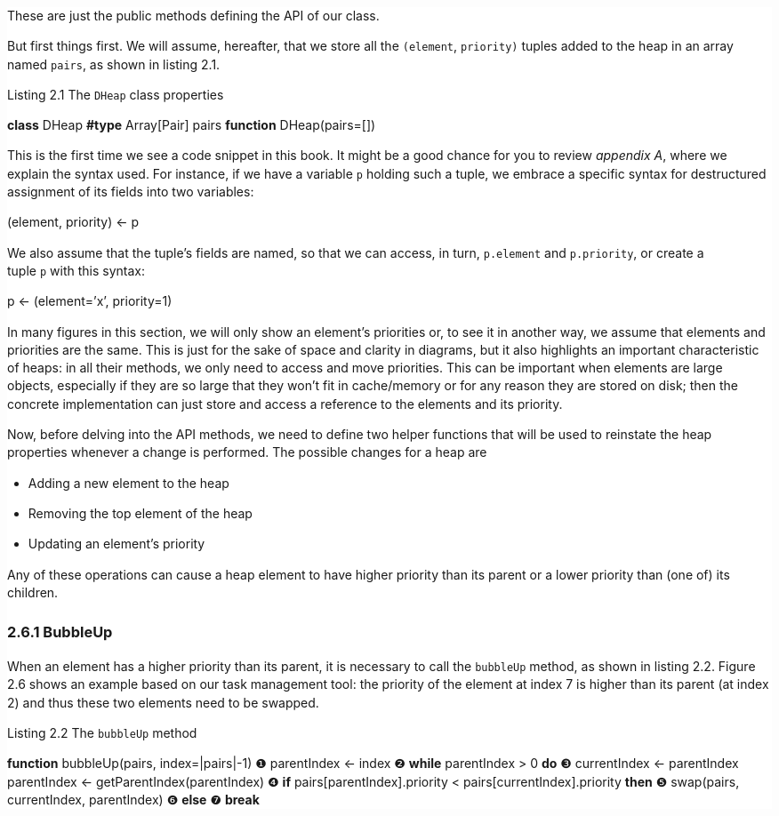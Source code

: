 These are just the public methods defining the API of our class.

But first things first. We will assume, hereafter, that we store all the `(element`, `priority)` tuples added to the heap in an array named `pairs`, as shown in listing 2.1.

Listing 2.1 The `DHeap` class properties

**class** DHeap
  **#type** Array[Pair]
  pairs 
  **function** DHeap(pairs=[])

This is the first time we see a code snippet in this book. It might be a good chance for you to review _appendix A_, where we explain the syntax used. For instance, if we have a variable `p` holding such a tuple, we embrace a specific syntax for destructured assignment of its fields into two variables:

(element, priority) ← p

We also assume that the tuple’s fields are named, so that we can access, in turn, `p.element` and `p.priority`, or create a tuple `p` with this syntax:

p ← (element=’x’, priority=1)

In many figures in this section, we will only show an element’s priorities or, to see it in another way, we assume that elements and priorities are the same. This is just for the sake of space and clarity in diagrams, but it also highlights an important characteristic of heaps: in all their methods, we only need to access and move priorities. This can be important when elements are large objects, especially if they are so large that they won’t fit in cache/memory or for any reason they are stored on disk; then the concrete implementation can just store and access a reference to the elements and its priority.

Now, before delving into the API methods, we need to define two helper functions that will be used to reinstate the heap properties whenever a change is performed. The possible changes for a heap are

- Adding a new element to the heap
    
- Removing the top element of the heap
    
- Updating an element’s priority
    

Any of these operations can cause a heap element to have higher priority than its parent or a lower priority than (one of) its children.

### 2.6.1 BubbleUp

When an element has a higher priority than its parent, it is necessary to call the `bubbleUp` method, as shown in listing 2.2. Figure 2.6 shows an example based on our task management tool: the priority of the element at index 7 is higher than its parent (at index 2) and thus these two elements need to be swapped.

Listing 2.2 The `bubbleUp` method

**function** bubbleUp(pairs, index=|pairs|-1)                                ❶
  parentIndex ← index                                                    ❷
  **while** parentIndex > 0 **do**                                               ❸
    currentIndex ← parentIndex
    parentIndex ← getParentIndex(parentIndex)                            ❹
    **if** pairs[parentIndex].priority < pairs[currentIndex].priority **then**   ❺
      swap(pairs, currentIndex, parentIndex)                             ❻
    **else**                                                                 ❼
      **break**

